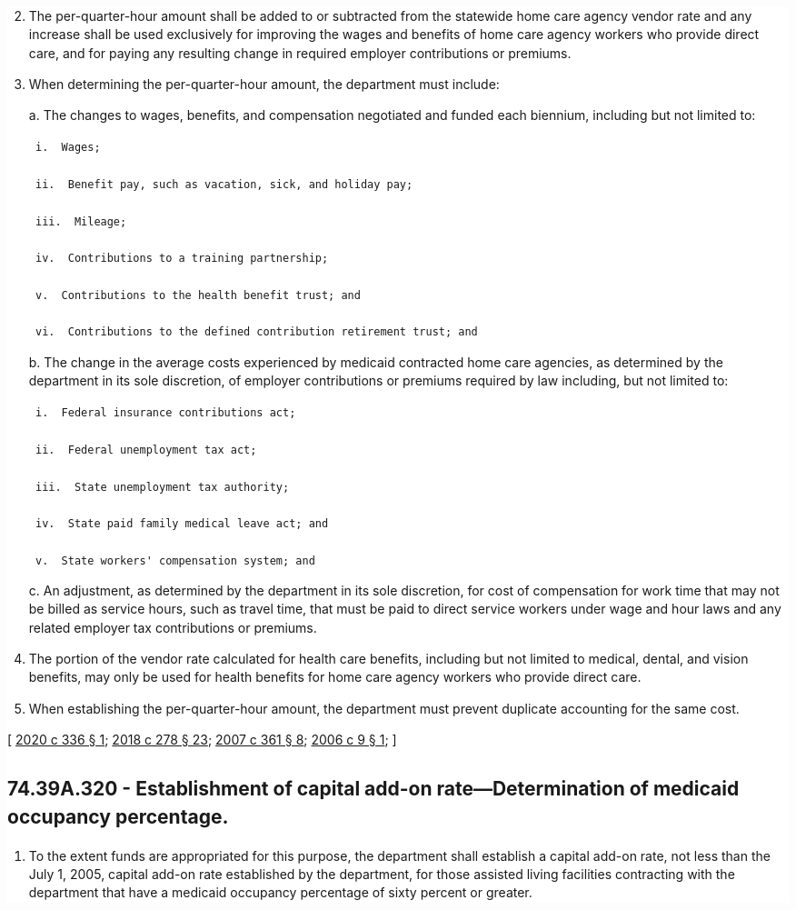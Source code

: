 2. The per-quarter-hour amount shall be added to or subtracted from the statewide home care agency vendor rate and any increase shall be used exclusively for improving the wages and benefits of home care agency workers who provide direct care, and for paying any resulting change in required employer contributions or premiums.

3. When determining the per-quarter-hour amount, the department must include:

    a.  The changes to wages, benefits, and compensation negotiated and funded each biennium, including but not limited to:

        i.  Wages;

        ii.  Benefit pay, such as vacation, sick, and holiday pay;

        iii.  Mileage;

        iv.  Contributions to a training partnership;

        v.  Contributions to the health benefit trust; and

        vi.  Contributions to the defined contribution retirement trust; and

    b.  The change in the average costs experienced by medicaid contracted home care agencies, as determined by the department in its sole discretion, of employer contributions or premiums required by law including, but not limited to:

        i.  Federal insurance contributions act;

        ii.  Federal unemployment tax act;

        iii.  State unemployment tax authority;

        iv.  State paid family medical leave act; and

        v.  State workers' compensation system; and

    c.  An adjustment, as determined by the department in its sole discretion, for cost of compensation for work time that may not be billed as service hours, such as travel time, that must be paid to direct service workers under wage and hour laws and any related employer tax contributions or premiums.

4. The portion of the vendor rate calculated for health care benefits, including but not limited to medical, dental, and vision benefits, may only be used for health benefits for home care agency workers who provide direct care.

5. When establishing the per-quarter-hour amount, the department must prevent duplicate accounting for the same cost.

\[ [2020 c 336 § 1](http://lawfilesext.leg.wa.gov/biennium/2019-20/Pdf/Bills/Session%20Laws/House/2380.SL.pdf?cite=2020%20c%20336%20§%201); [2018 c 278 § 23](http://lawfilesext.leg.wa.gov/biennium/2017-18/Pdf/Bills/Session%20Laws/Senate/6199-S.SL.pdf?cite=2018%20c%20278%20§%2023); [2007 c 361 § 8](http://lawfilesext.leg.wa.gov/biennium/2007-08/Pdf/Bills/Session%20Laws/House/2284-S2.SL.pdf?cite=2007%20c%20361%20§%208); [2006 c 9 § 1](http://lawfilesext.leg.wa.gov/biennium/2005-06/Pdf/Bills/Session%20Laws/House/2333-S.SL.pdf?cite=2006%20c%209%20§%201); \]

## 74.39A.320 - Establishment of capital add-on rate—Determination of medicaid occupancy percentage.
1. To the extent funds are appropriated for this purpose, the department shall establish a capital add-on rate, not less than the July 1, 2005, capital add-on rate established by the department, for those assisted living facilities contracting with the department that have a medicaid occupancy percentage of sixty percent or greater.
